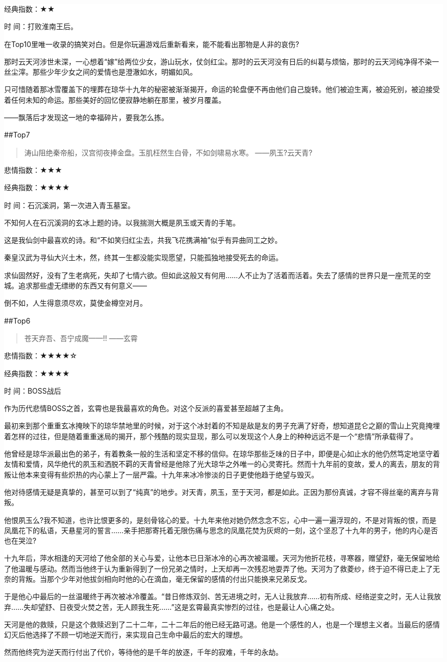 经典指数：★★

时 间：打败淮南王后。

在Top10里唯一收录的搞笑对白。但是你玩遍游戏后重新看来，能不能看出那物是人非的哀伤?

那时云天河涉世未深，一心想着“嫁”给两位少女，游山玩水，仗剑红尘。那时的云天河没有日后的纠葛与烦恼，那时的云天河纯净得不染一丝尘滓。那些少年少女之间的爱情也是澄澈如水，明媚如风。

只可惜随着那冰雪覆盖下的埋葬在琼华十九年的秘密被渐渐揭开，命运的轮盘便不再由他们自己旋转。他们被迫生离，被迫死别，被迫接受着任何未知的命运。那些美好的回忆便寂静地躺在那里，被岁月覆盖。

——飘落后才发现这一地的幸福碎片，要我怎么拣。

 
##Top7

> 涛山阻绝秦帝船，汉宫彻夜捧金盘。玉肌枉然生白骨，不如剑啸易水寒。 ——夙玉?云天青?

悲情指数：★★★

经典指数：★★★★

时 间：石沉溪洞，第一次进入青玉墓室。

不知何人在石沉溪洞的玄冰上题的诗。以我揣测大概是夙玉或天青的手笔。

这是我仙剑中最喜欢的诗。和“不如笑归红尘去，共我飞花携满袖”似乎有异曲同工之妙。

秦皇汉武为寻仙大兴土木，然，终其一生都没能实现愿望，只能孤独地接受死去的命运。

求仙固然好，没有了生老病死，失却了七情六欲。但如此这般又有何用……人不止为了活着而活着。失去了感情的世界只是一座荒芜的空城。追求那些虚无缥缈的东西又有何意义——

倒不如，人生得意须尽欢，莫使金樽空对月。

##Top6

>苍天弃吾、吾宁成魔——!! ——玄霄

悲情指数：★★★★☆

经典指数：★★★★

时 间：BOSS战后

作为历代悲情BOSS之首，玄霄也是我最喜欢的角色。对这个反派的喜爱甚至超越了主角。

最初来到那个重重玄冰掩映下的琼华禁地里的时候，对于这个冰封着的不知是敌是友的男子充满了好奇，想知道昆仑之巅的雪山上究竟掩埋着怎样的过往，但是随着重重迷局的揭开，那个残酷的现实显现，那么可以发现这个人身上的种种远远不是一个“悲情”所承载得了。

他曾经是琼华派最出色的弟子，有着教条一般的生活和坚定不移的信仰。在琼华那些乏味的日子中，即便是心如止水的他仍然笃定地坚守着友情和爱情，风华绝代的夙玉和洒脱不羁的天青曾经是他除了光大琼华之外唯一的心灵寄托。然而十九年前的变故，爱人的离去，朋友的背叛让他本来变得有些炽热的内心蒙上了一层严霜。十九年来冰冷惨淡的日子更使他趋于绝望与毁灭。

他对待感情无疑是真挚的，甚至可以到了“纯真”的地步。对天青，夙玉，至于天河，都是如此。正因为那份真诚，才容不得丝毫的离弃与背叛。

他恨夙玉么?我不知道，也许比恨更多的，是刻骨铭心的爱。十九年来他对她仍然念念不忘，心中一遍一遍浮现的，不是对背叛的恨，而是凤凰花下的私语，天悬星河的誓言……亲手把那寄托着无限伤痛与思念的凤凰花焚为灰烬的一刻，这个坚忍了十九年的男子，他的内心是否也在哭泣?

十九年后，萍水相逢的天河给了他全部的关心与爱，让他本已日渐冰冷的心再次被温暖。天河为他折花枝，寻寒器，赠望舒，毫无保留地给了他温暖与感动。然而当他终于认为重新得到了一份兄弟之情时，上天却再一次残忍地耍弄了他。天河为了救菱纱，终于迫不得已走上了无奈的背叛。当那个少年对他拔剑相向时他的心在滴血，毫无保留的感情的付出只能换来兄弟反戈。

于是他心中最后的一丝温暖终于再次被冰冷覆盖。“昔日修炼双剑、苦无进境之时，无人让我放弃……初有所成、经络逆变之时，无人让我放弃……失却望舒、日夜受火焚之苦，无人顾我生死……”这是玄霄最真实惨烈的过往，也是最让人心痛之处。

天河是他的救赎，只是这个救赎迟到了二十二年，二十二年后的他已经无路可退。他是一个感性的人，也是一个理想主义者。当最后的感情幻灭后他选择了不顾一切地逆天而行，来实现自己生命中最后的宏大的理想。

然而他终究为逆天而行付出了代价，等待他的是千年的放逐，千年的寂难，千年的永劫。
